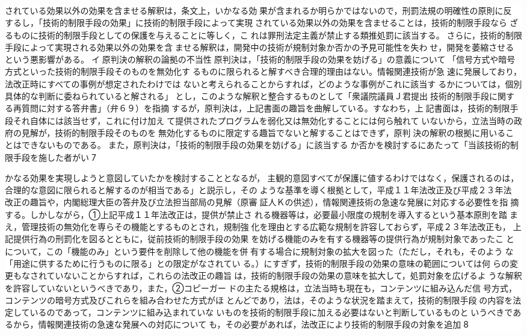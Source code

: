  
されている効果以外の効果を含ませる解釈は，条文上，いかなる効
果が含まれるか明らかではないので，刑罰法規の明確性の原則に反
するし，「技術的制限手段の効果」に技術的制限手段によって実現
されている効果以外の効果を含ませることは，技術的制限手段なら
ざるものに技術的制限手段としての保護を与えることに等しく，こ
れは罪刑法定主義が禁止する類推処罰に該当する。 
     さらに，技術的制限手段によって実現される効果以外の効果を含
ませる解釈は，開発中の技術が規制対象か否かの予見可能性を失わ
せ，開発を萎縮させるという悪影響がある。 
   イ 原判決の解釈の論拠の不当性 
     原判決は，「技術的制限手段の効果を妨げる」の意義について
「信号方式や暗号方式といった技術的制限手段そのものを無効化す
るものに限られると解すべき合理的理由はない。情報関連技術が急
速に発展しており，法改正時にすべての事例が想定されたわけでは
ないと考えられることからすれば，どのような事例がこれに該当す
るかについては，個別具体的な判断に委ねられていると解される」
とし，このような解釈と整合するものとして「衆議院議員Ｊ君提出
技術的制限手段に関する再質問に対する答弁書」（弁６９）を指摘
するが，原判決は，上記書面の趣旨を曲解している。すなわち，上
記書面は，技術的制限手段それ自体には該当せず，これに付け加え
て提供されたプログラムを弱化又は無効化することには何ら触れて
いないから，立法当時の政府の見解が，技術的制限手段そのものを
無効化するものに限定する趣旨でないと解することはできず，原判
決の解釈の根拠に用いることはできないものである。 
     また，原判決は，「技術的制限手段の効果を妨げる」に該当する
か否かを検討するにあたって「当該技術的制限手段を施した者がい
7 
 
 
かなる効果を実現しようと意図していたかを検討することとなるが，
主観的意図すべてが保護に値するわけではなく，保護されるのは，
合理的な意図に限られると解するのが相当である」と説示し，その
ような基準を導く根拠として，平成１１年法改正及び平成２３年法
改正の趣旨や，内閣総理大臣の答弁及び立法担当部局の見解（原審
証人Ｋの供述），情報関連技術の急速な発展に対応する必要性を指
摘する。しかしながら，①上記平成１１年法改正は，提供が禁止さ
れる機器等は，必要最小限度の規制を導入するという基本原則を踏
まえ，管理技術の無効化を専らその機能とするものとされ，規制強
化を理由とする広範な規制を許容しておらず，平成２３年法改正も，
上記提供行為の刑罰化を図るとともに，従前技術的制限手段の効果
を妨げる機能のみを有する機器等の提供行為が規制対象であったこ
とについて，この「機能のみ」という要件を削除して他の機能を併
有する場合に規制対象の拡大を図った（ただし，それも，そのよう
な「用途に供するために行うものに限る」との限定がなされてい
る。）にすぎず，技術的制限手段の効果の意味の範囲については何
らの変更もなされていないことからすれば，これらの法改正の趣旨
は，技術的制限手段の効果の意味を拡大して，処罰対象を広げるよ
うな解釈を許容していないというべきであり，また，②コピーガー
ドの主たる規格は，立法当時も現在も，コンテンツに組み込んだ信
号方式，コンテンツの暗号方式及びこれらを組み合わせた方式がほ
とんどであり，法は，そのような状況を踏まえて，技術的制限手段
の内容を法定しているのであって，コンテンツに組み込まれていな
いものを技術的制限手段に加える必要はないと判断しているものと
いうべきであるから，情報関連技術の急速な発展への対応について
も，その必要があれば，法改正により技術的制限手段の対象を追加
8 
 